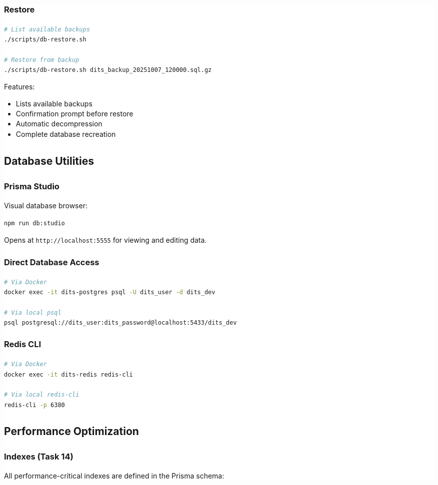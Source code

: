 ### Restore

```bash
# List available backups
./scripts/db-restore.sh

# Restore from backup
./scripts/db-restore.sh dits_backup_20251007_120000.sql.gz
```

Features:
- Lists available backups
- Confirmation prompt before restore
- Automatic decompression
- Complete database recreation

## Database Utilities

### Prisma Studio

Visual database browser:
```bash
npm run db:studio
```

Opens at `http://localhost:5555` for viewing and editing data.

### Direct Database Access

```bash
# Via Docker
docker exec -it dits-postgres psql -U dits_user -d dits_dev

# Via local psql
psql postgresql://dits_user:dits_password@localhost:5433/dits_dev
```

### Redis CLI

```bash
# Via Docker
docker exec -it dits-redis redis-cli

# Via local redis-cli
redis-cli -p 6380
```

## Performance Optimization

### Indexes (Task 14)

All performance-critical indexes are defined in the Prisma schema:
